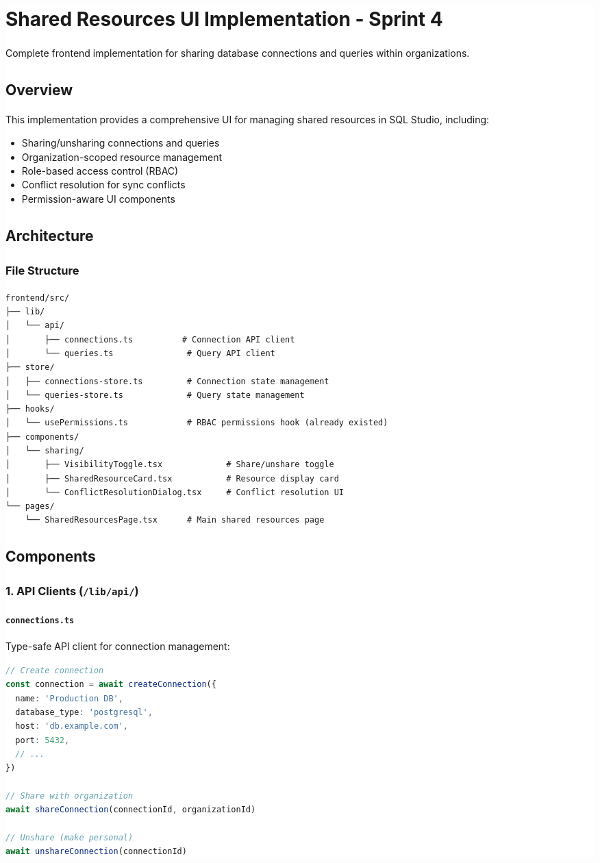 # Shared Resources UI Implementation - Sprint 4

Complete frontend implementation for sharing database connections and queries within organizations.

## Overview

This implementation provides a comprehensive UI for managing shared resources in SQL Studio, including:

- Sharing/unsharing connections and queries
- Organization-scoped resource management
- Role-based access control (RBAC)
- Conflict resolution for sync conflicts
- Permission-aware UI components

## Architecture

### File Structure

```
frontend/src/
├── lib/
│   └── api/
│       ├── connections.ts          # Connection API client
│       └── queries.ts               # Query API client
├── store/
│   ├── connections-store.ts         # Connection state management
│   └── queries-store.ts             # Query state management
├── hooks/
│   └── usePermissions.ts            # RBAC permissions hook (already existed)
├── components/
│   └── sharing/
│       ├── VisibilityToggle.tsx             # Share/unshare toggle
│       ├── SharedResourceCard.tsx           # Resource display card
│       └── ConflictResolutionDialog.tsx     # Conflict resolution UI
└── pages/
    └── SharedResourcesPage.tsx      # Main shared resources page
```

## Components

### 1. API Clients (`/lib/api/`)

#### `connections.ts`

Type-safe API client for connection management:

```typescript
// Create connection
const connection = await createConnection({
  name: 'Production DB',
  database_type: 'postgresql',
  host: 'db.example.com',
  port: 5432,
  // ...
})

// Share with organization
await shareConnection(connectionId, organizationId)

// Unshare (make personal)
await unshareConnection(connectionId)

```